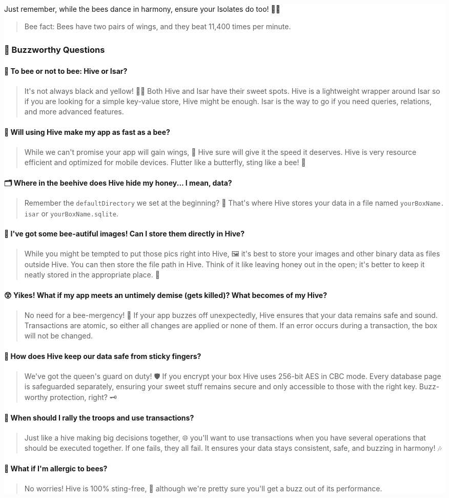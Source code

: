 Just remember, while the bees dance in harmony, ensure your Isolates do too! 🐝🎶

> Bee fact: Bees have two pairs of wings, and they beat 11,400 times per minute.

### 🍯 Buzzworthy Questions

#### 🐝 To bee or not to bee: Hive or Isar?

> It's not always black and yellow! 🖤💛 Both Hive and Isar have their sweet spots. Hive is a lightweight wrapper around Isar so if you are looking for a simple key-value store, Hive might be enough. Isar is the way to go if you need queries, relations, and more advanced features.

#### 🚀 Will using Hive make my app as fast as a bee?

> While we can't promise your app will gain wings, 🦋 Hive sure will give it the speed it deserves. Hive is very resource efficient and optimized for mobile devices. Flutter like a butterfly, sting like a bee! 🐝

#### 🗂 Where in the beehive does Hive hide my honey... I mean, data?

> Remember the `defaultDirectory` we set at the beginning? 📍 That's where Hive stores your data in a file named `yourBoxName.isar` or `yourBoxName.sqlite`.

#### 📸 I've got some bee-autiful images! Can I store them directly in Hive?

> While you might be tempted to put those pics right into Hive, 🖼️ it's best to store your images and other binary data as files outside Hive. You can then store the file path in Hive. Think of it like leaving honey out in the open; it's better to keep it neatly stored in the appropriate place. 🏺

#### 😲 Yikes! What if my app meets an untimely demise (gets killed)? What becomes of my Hive?

> No need for a bee-mergency! 🚨 If your app buzzes off unexpectedly, Hive ensures that your data remains safe and sound. Transactions are atomic, so either all changes are applied or none of them. If an error occurs during a transaction, the box will not be changed.

#### 🔐 How does Hive keep our data safe from sticky fingers?

> We've got the queen's guard on duty! 🛡️ If you encrypt your box Hive uses 256-bit AES in CBC mode. Every database page is safeguarded separately, ensuring your sweet stuff remains secure and only accessible to those with the right key. Buzz-worthy protection, right? 🗝️

#### 🤝 When should I rally the troops and use transactions?

> Just like a hive making big decisions together, 🌐 you'll want to use transactions when you have several operations that should be executed together. If one fails, they all fail. It ensures your data stays consistent, safe, and buzzing in harmony! 🎶

#### 🤣 What if I'm allergic to bees?

> No worries! Hive is 100% sting-free, 🚫 although we're pretty sure you'll get a buzz out of its performance.
